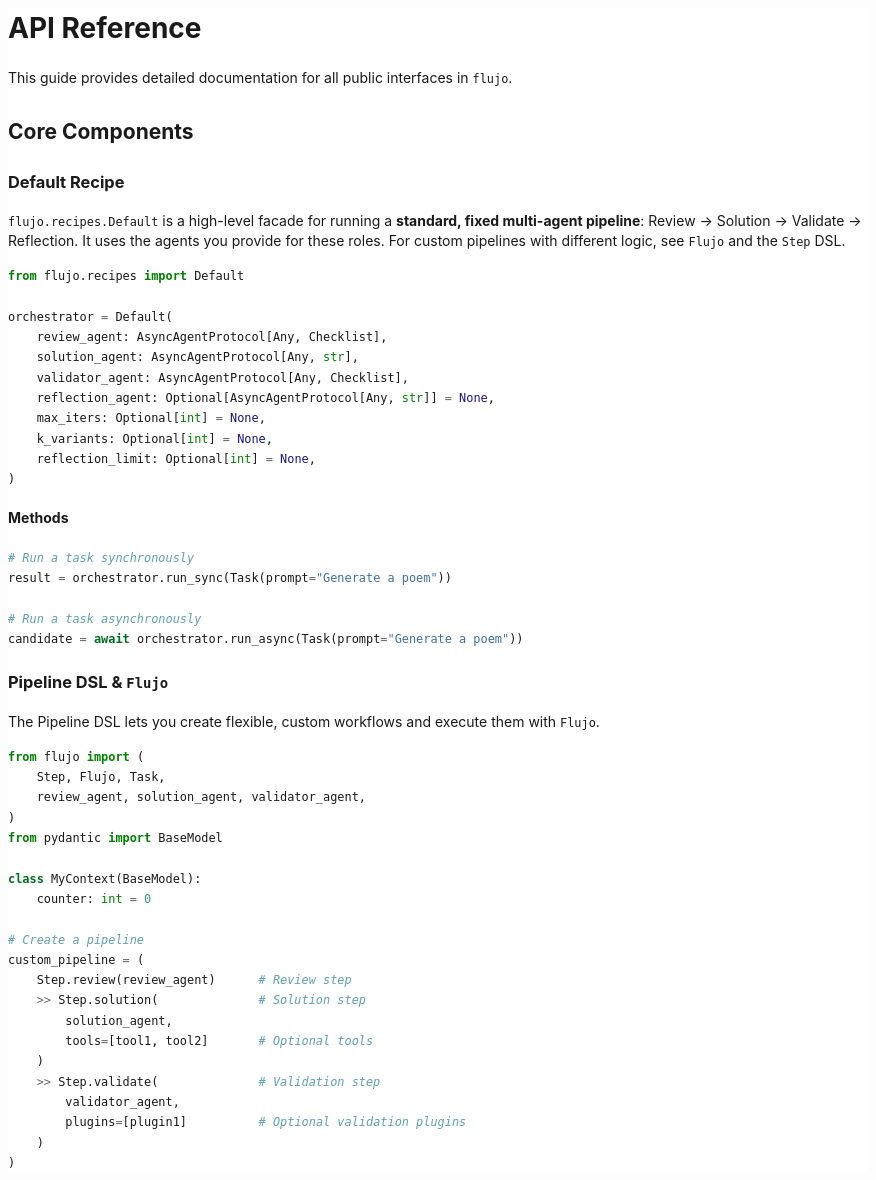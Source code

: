 # API Reference

This guide provides detailed documentation for all public interfaces in `flujo`.

## Core Components

### Default Recipe

`flujo.recipes.Default` is a high-level facade for running a **standard, fixed
multi-agent pipeline**: Review -> Solution -> Validate -> Reflection. It uses the agents you
provide for these roles. For custom pipelines with different logic, see
`Flujo` and the `Step` DSL.

```python
from flujo.recipes import Default

orchestrator = Default(
    review_agent: AsyncAgentProtocol[Any, Checklist],
    solution_agent: AsyncAgentProtocol[Any, str],
    validator_agent: AsyncAgentProtocol[Any, Checklist],
    reflection_agent: Optional[AsyncAgentProtocol[Any, str]] = None,
    max_iters: Optional[int] = None,
    k_variants: Optional[int] = None,
    reflection_limit: Optional[int] = None,
)
```

#### Methods

```python
# Run a task synchronously
result = orchestrator.run_sync(Task(prompt="Generate a poem"))

# Run a task asynchronously
candidate = await orchestrator.run_async(Task(prompt="Generate a poem"))
```

### Pipeline DSL & `Flujo`

The Pipeline DSL lets you create flexible, custom workflows and execute them
with `Flujo`.

```python
from flujo import (
    Step, Flujo, Task,
    review_agent, solution_agent, validator_agent,
)
from pydantic import BaseModel

class MyContext(BaseModel):
    counter: int = 0

# Create a pipeline
custom_pipeline = (
    Step.review(review_agent)      # Review step
    >> Step.solution(              # Solution step
        solution_agent,
        tools=[tool1, tool2]       # Optional tools
    )
    >> Step.validate(              # Validation step
        validator_agent,
        plugins=[plugin1]          # Optional validation plugins
    )
)

```